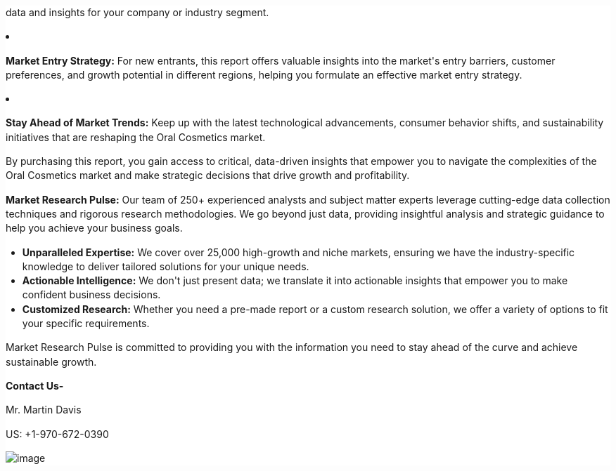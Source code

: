 data and insights for your company or industry segment.</p></li><li><p><strong>Market Entry Strategy:</strong> For new entrants, this report offers valuable insights into the market's entry barriers, customer preferences, and growth potential in different regions, helping you formulate an effective market entry strategy.</p></li><li><p><strong>Stay Ahead of Market Trends:</strong> Keep up with the latest technological advancements, consumer behavior shifts, and sustainability initiatives that are reshaping the Oral Cosmetics market.</p></li></ol><p>By purchasing this report, you gain access to critical, data-driven insights that empower you to navigate the complexities of the Oral Cosmetics market and make strategic decisions that drive growth and profitability.</p><p><strong>Market Research Pulse:</strong>&nbsp;Our team of 250+ experienced analysts and subject matter experts leverage cutting-edge data collection techniques and rigorous research methodologies. We go beyond just data, providing insightful analysis and strategic guidance to help you achieve your business goals.</p><ul><li><strong>Unparalleled Expertise:</strong>&nbsp;We cover over 25,000 high-growth and niche markets, ensuring we have the industry-specific knowledge to deliver tailored solutions for your unique needs.</li><li><strong>Actionable Intelligence:</strong>&nbsp;We don't just present data; we translate it into actionable insights that empower you to make confident business decisions.</li><li><strong>Customized Research:</strong>&nbsp;Whether you need a pre-made report or a custom research solution, we offer a variety of options to fit your specific requirements.</li></ul><p>Market Research Pulse is committed to providing you with the information you need to stay ahead of the curve and achieve sustainable growth.</p><p><strong>Contact Us-</strong></p><p>Mr. Martin Davis</p><p>US: +1-970-672-0390</p>
![image](https://github.com/user-attachments/assets/4a1a4f64-40ed-45d9-a460-556c08d0f76f)
